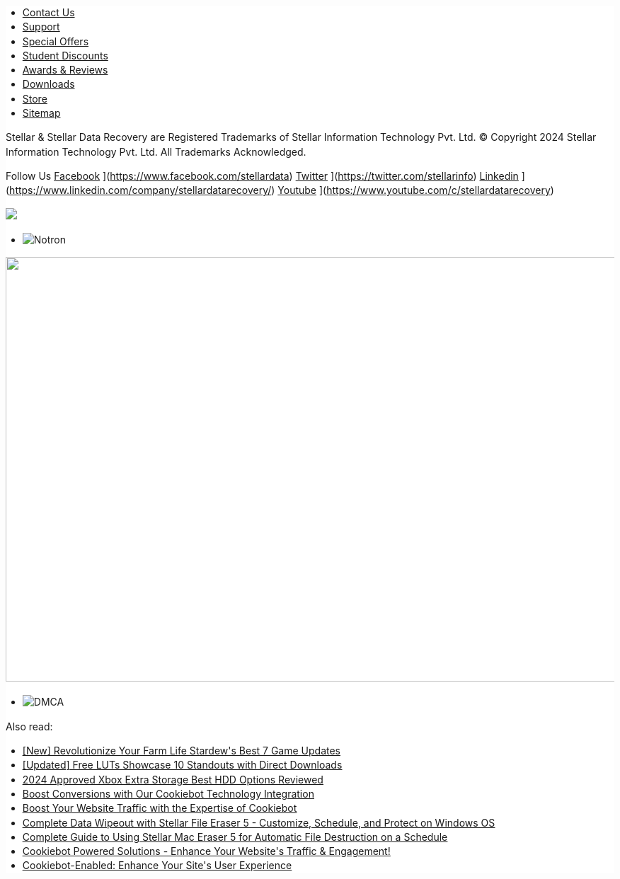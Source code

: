 * [Contact Us](https://www.stellarinfo.com/contact/contact-us.php)
* [Support](https://tools.techidaily.com/stellardata-recovery/buy-now/)
* [Special Offers](https://tools.techidaily.com/stellardata-recovery/buy-now/)
* [Student Discounts](https://www.stellarinfo.com/student-discount/)
* [Awards & Reviews](https://tools.techidaily.com/stellardata-recovery/buy-now/)
* [Downloads](https://www.stellarinfo.com/download.php)
* [Store](https://tools.techidaily.com/stellardata-recovery/buy-now/)
* [Sitemap](https://www.stellarinfo.com/sitemap.php)

 Stellar & Stellar Data Recovery are Registered Trademarks of Stellar Information Technology Pvt. Ltd. © Copyright 2024 Stellar Information Technology Pvt. Ltd. All Trademarks Acknowledged.

Follow Us [Facebook](https://www.stellarinfo.com/Images/fb.png) ](https://www.facebook.com/stellardata) [Twitter](https://www.stellarinfo.com/Images/tw.png) ](https://twitter.com/stellarinfo) [Linkedin](https://www.stellarinfo.com/Images/in.png) ](https://www.linkedin.com/company/stellardatarecovery/) [Youtube](https://www.stellarinfo.com/newblacktheme/images/yt.png) ](https://www.youtube.com/c/stellardatarecovery)


<a href="https://shop.mondly.com/affiliate.php?ACCOUNT=ATISTUDI&AFFILIATE=108875&PATH=https%3A%2F%2Fwww.mondly.com%3FAFFILIATE%3D108875%26RESOURCE%3D%2BGeneral%2B970x90%2B"><img src="https://secure.avangate.com/images/merchant/69c418c33ec2e1a4267fa9bb77fa1428/general-970x90.gif" border="0"></a>

* ![Notron](https://www.stellarinfo.com/images/v7/notron.png)

<a href="https://appsumo.8odi.net/c/5597632/2082529/7443" target="_top" id="2082529"><img src="//a.impactradius-go.com/display-ad/7443-2082529" border="0" alt="" width="1200" height="600"/></a><img height="0" width="0" src="https://appsumo.8odi.net/i/5597632/2082529/7443" style="position:absolute;visibility:hidden;" border="0" />

* ![DMCA](https://www.stellarinfo.com/images/v7/dmca.png)

<ins class="adsbygoogle"
     style="display:block"
     data-ad-format="autorelaxed"
     data-ad-client="ca-pub-7571918770474297"
     data-ad-slot="1223367746"></ins>



<ins class="adsbygoogle"
     style="display:block"
     data-ad-client="ca-pub-7571918770474297"
     data-ad-slot="8358498916"
     data-ad-format="auto"
     data-full-width-responsive="true"></ins>



<span class="atpl-alsoreadstyle">Also read:</span>
<div><ul>
<li><a href="https://desktop-recording.techidaily.com/new-revolutionize-your-farm-life-stardews-best-7-game-updates/"><u>[New] Revolutionize Your Farm Life  Stardew's Best 7 Game Updates</u></a></li>
<li><a href="https://some-techniques.techidaily.com/updated-free-luts-showcase-10-standouts-with-direct-downloads/"><u>[Updated] Free LUTs Showcase  10 Standouts with Direct Downloads</u></a></li>
<li><a href="https://screen-recording.techidaily.com/2024-approved-xbox-extra-storage-best-hdd-options-reviewed/"><u>2024 Approved  Xbox Extra Storage  Best HDD Options Reviewed</u></a></li>
<li><a href="https://data-safeguard.techidaily.com/boost-conversions-with-our-cookiebot-technology-integration/"><u>Boost Conversions with Our Cookiebot Technology Integration</u></a></li>
<li><a href="https://data-safeguard.techidaily.com/1721202589069-boost-your-website-traffic-with-the-expertise-of-cookiebot/"><u>Boost Your Website Traffic with the Expertise of Cookiebot</u></a></li>
<li><a href="https://data-safeguard.techidaily.com/complete-data-wipeout-with-stellar-file-eraser-5-customize-schedule-and-protect-on-windows-os/"><u>Complete Data Wipeout with Stellar File Eraser 5 - Customize, Schedule, and Protect on Windows OS</u></a></li>
<li><a href="https://data-safeguard.techidaily.com/complete-guide-to-using-stellar-mac-eraser-5-for-automatic-file-destruction-on-a-schedule/"><u>Complete Guide to Using Stellar Mac Eraser 5 for Automatic File Destruction on a Schedule</u></a></li>
<li><a href="https://data-safeguard.techidaily.com/1721202543311-cookiebot-powered-solutions-enhance-your-websites-traffic-and-engagement/"><u>Cookiebot Powered Solutions - Enhance Your Website's Traffic & Engagement!</u></a></li>
<li><a href="https://data-safeguard.techidaily.com/cookiebot-enabled-enhance-your-sites-user-experience/"><u>Cookiebot-Enabled: Enhance Your Site's User Experience</u></a></li>